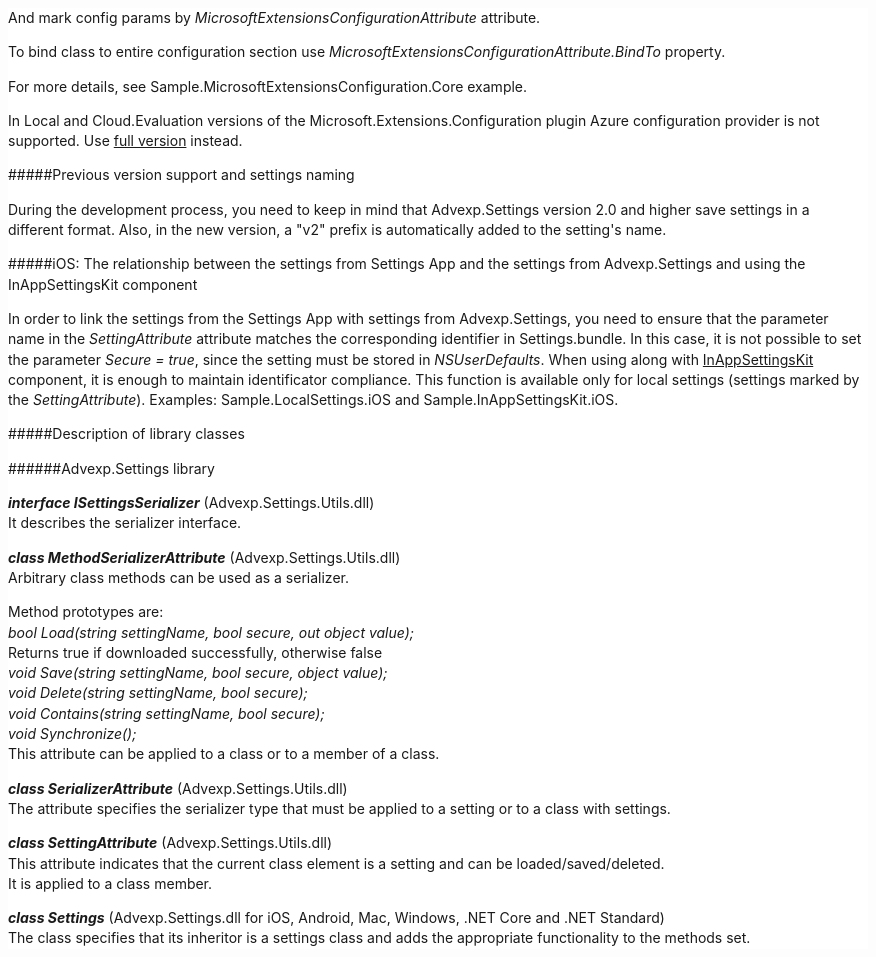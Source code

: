 And mark config params by *MicrosoftExtensionsConfigurationAttribute* attribute.

To bind class to entire configuration section use *MicrosoftExtensionsConfigurationAttribute.BindTo* property.

For more details, see Sample.MicrosoftExtensionsConfiguration.Core example.

In Local and Cloud.Evaluation versions of the Microsoft.Extensions.Configuration plugin Azure configuration provider is not supported. Use [full version](https://advexp.bitbucket.io/) instead.

#####Previous version support and settings naming

During the development process, you need to keep in mind that Advexp.Settings version 2.0 and higher save settings in a different format. Also, in the new version, a "v2" prefix is automatically added to the setting's name.

#####iOS: The relationship between the settings from Settings App and the settings from Advexp.Settings and using the InAppSettingsKit component

In order to link the settings from the Settings App with settings from Advexp.Settings, you need to ensure that the parameter name in the *SettingAttribute* attribute matches the corresponding identifier in Settings.bundle. In this case, it is not possible to set the parameter *Secure = true*, since the setting must be stored in *NSUserDefaults*. When using along with [InAppSettingsKit](https://www.nuget.org/packages/Xamarin.InAppSettingsKit/) component, it is enough to maintain identificator compliance.
This function is available only for local settings (settings marked by the *SettingAttribute*). 
Examples: Sample.LocalSettings.iOS and Sample.InAppSettingsKit.iOS.

#####Description of library classes

######Advexp.Settings library

***interface ISettingsSerializer*** (Advexp.Settings.Utils.dll)  
It describes the serializer interface.

***class MethodSerializerAttribute*** (Advexp.Settings.Utils.dll)  
Arbitrary class methods can be used as a serializer.

Method prototypes are:  
*bool Load(string settingName, bool secure, out object value);*  
Returns true if downloaded successfully, otherwise false  
*void Save(string settingName, bool secure, object value);*  
*void Delete(string settingName, bool secure);*  
*void Contains(string settingName, bool secure);*  
*void Synchronize();*  
This attribute can be applied to a class or to a member of a class.

***class SerializerAttribute*** (Advexp.Settings.Utils.dll)  
The attribute specifies the serializer type that must be applied to a setting or to a class with settings.

***class SettingAttribute*** (Advexp.Settings.Utils.dll)  
This attribute indicates that the current class element is a setting and can be loaded/saved/deleted.  
It is applied to a class member.

***class Settings<T>*** (Advexp.Settings.dll for iOS, Android, Mac, Windows, .NET Core and .NET Standard)  
The class specifies that its inheritor is a settings class and adds the appropriate functionality to the methods set.
